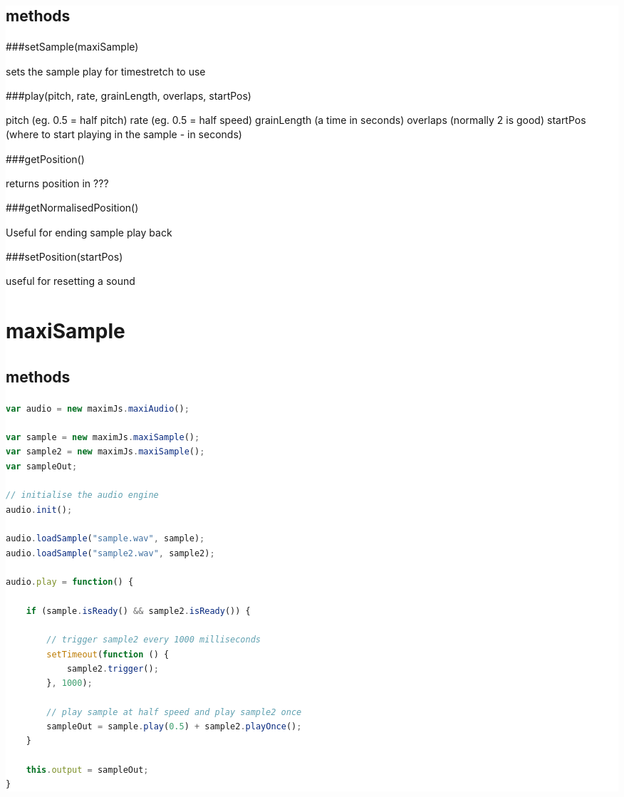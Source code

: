 ## methods

###setSample(maxiSample)

sets the sample play for timestretch to use

###play(pitch, rate, grainLength, overlaps, startPos)

pitch (eg. 0.5 = half pitch)
rate (eg. 0.5 = half speed)
grainLength (a time in seconds)
overlaps (normally 2 is good)
startPos (where to start playing in the sample - in seconds)

###getPosition()

returns position in ???

###getNormalisedPosition()

Useful for ending sample play back

###setPosition(startPos)

useful for resetting a sound



# maxiSample

## methods

```javascript
var audio = new maximJs.maxiAudio();

var sample = new maximJs.maxiSample();
var sample2 = new maximJs.maxiSample();
var sampleOut;

// initialise the audio engine
audio.init();

audio.loadSample("sample.wav", sample);
audio.loadSample("sample2.wav", sample2);

audio.play = function() {

    if (sample.isReady() && sample2.isReady()) {

        // trigger sample2 every 1000 milliseconds
        setTimeout(function () {
            sample2.trigger();
        }, 1000);

        // play sample at half speed and play sample2 once
        sampleOut = sample.play(0.5) + sample2.playOnce();
    }

    this.output = sampleOut;
}
```
